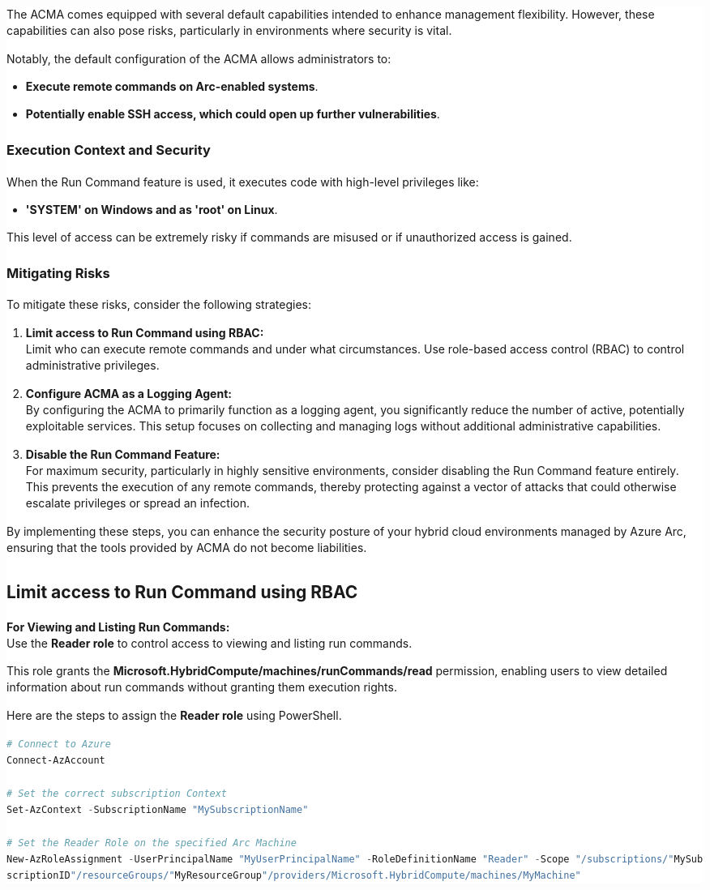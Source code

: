 The ACMA comes equipped with several default capabilities intended to enhance management flexibility. However, these capabilities can also pose risks, particularly in environments where security is vital.

Notably, the default configuration of the ACMA allows administrators to:

- **Execute remote commands on Arc-enabled systems**.

- **Potentially enable SSH access, which could open up further vulnerabilities**.

### Execution Context and Security

When the Run Command feature is used, it executes code with high-level privileges like:

- **'SYSTEM' on Windows and as 'root' on Linux**.

This level of access can be extremely risky if commands are misused or if unauthorized access is gained.

### Mitigating Risks

To mitigate these risks, consider the following strategies:

1. ****Limit access to Run Command using RBAC**:**  
    Limit who can execute remote commands and under what circumstances. Use role-based access control (RBAC) to control administrative privileges.

3. **Configure ACMA as a Logging Agent:**  
    By configuring the ACMA to primarily function as a logging agent, you significantly reduce the number of active, potentially exploitable services. This setup focuses on collecting and managing logs without additional administrative capabilities.

5. **Disable the Run Command Feature:**  
    For maximum security, particularly in highly sensitive environments, consider disabling the Run Command feature entirely. This prevents the execution of any remote commands, thereby protecting against a vector of attacks that could otherwise escalate privileges or spread an infection.

By implementing these steps, you can enhance the security posture of your hybrid cloud environments managed by Azure Arc, ensuring that the tools provided by ACMA do not become liabilities.

## Limit access to Run Command using RBAC

**For Viewing and Listing Run Commands:**  
Use the **Reader role** to control access to viewing and listing run commands.

This role grants the **Microsoft.HybridCompute/machines/runCommands/read** permission, enabling users to view detailed information about run commands without granting them execution rights.

Here are the steps to assign the **Reader role** using PowerShell.

```powershell
# Connect to Azure
Connect-AzAccount

# Set the correct subscription Context
Set-AzContext -SubscriptionName "MySubscriptionName"

# Set the Reader Role on the specified Arc Machine
New-AzRoleAssignment -UserPrincipalName "MyUserPrincipalName" -RoleDefinitionName "Reader" -Scope "/subscriptions/"MySubscriptionID"/resourceGroups/"MyResourceGroup"/providers/Microsoft.HybridCompute/machines/MyMachine"
```
